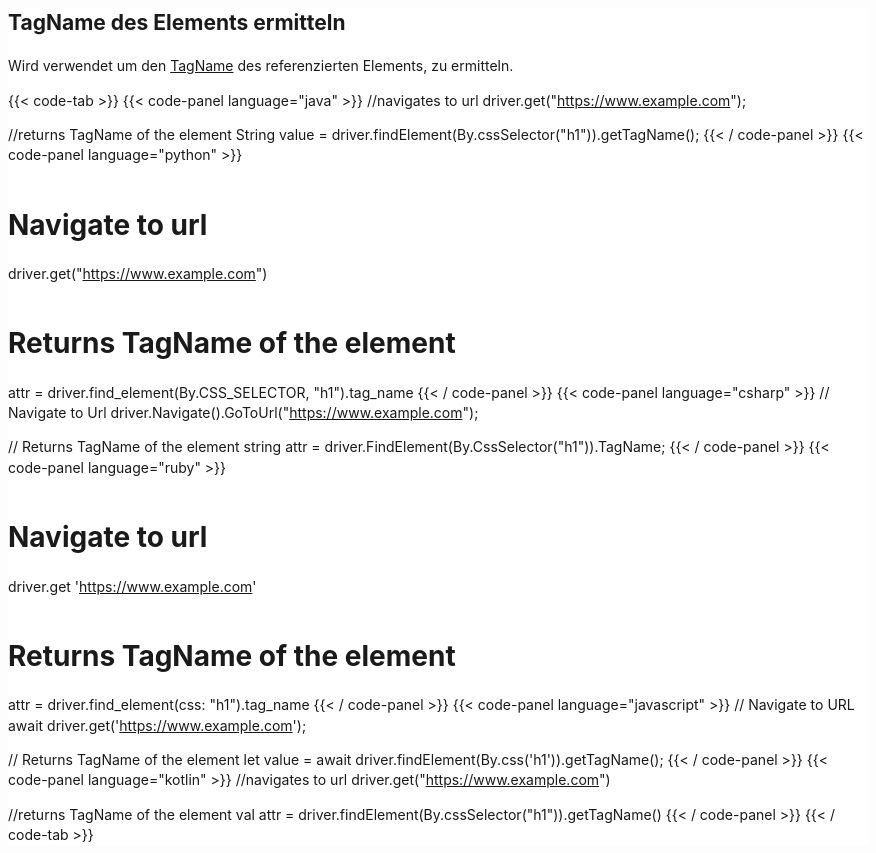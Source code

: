 ## TagName des Elements ermitteln

Wird verwendet um den [TagName](https://www.w3.org/TR/webdriver/#dfn-get-element-tag-name)
des referenzierten Elements, zu ermitteln.

{{< code-tab >}}
  {{< code-panel language="java" >}}
 //navigates to url
 driver.get("https://www.example.com");

 //returns TagName of the element
 String value = driver.findElement(By.cssSelector("h1")).getTagName();
  {{< / code-panel >}}
  {{< code-panel language="python" >}}
# Navigate to url
driver.get("https://www.example.com")

# Returns TagName of the element
attr = driver.find_element(By.CSS_SELECTOR, "h1").tag_name
  {{< / code-panel >}}
  {{< code-panel language="csharp" >}}
// Navigate to Url
driver.Navigate().GoToUrl("https://www.example.com");

// Returns TagName of the element
string attr = driver.FindElement(By.CssSelector("h1")).TagName;
  {{< / code-panel >}}
  {{< code-panel language="ruby" >}}
# Navigate to url
driver.get 'https://www.example.com'

# Returns TagName of the element
attr = driver.find_element(css: "h1").tag_name
  {{< / code-panel >}}
  {{< code-panel language="javascript" >}}
// Navigate to URL
await driver.get('https://www.example.com');

// Returns TagName of the element
let value = await driver.findElement(By.css('h1')).getTagName();
  {{< / code-panel >}}
  {{< code-panel language="kotlin" >}}
 //navigates to url
 driver.get("https://www.example.com")

 //returns TagName of the element
 val attr =  driver.findElement(By.cssSelector("h1")).getTagName()
  {{< / code-panel >}}
{{< / code-tab >}}
